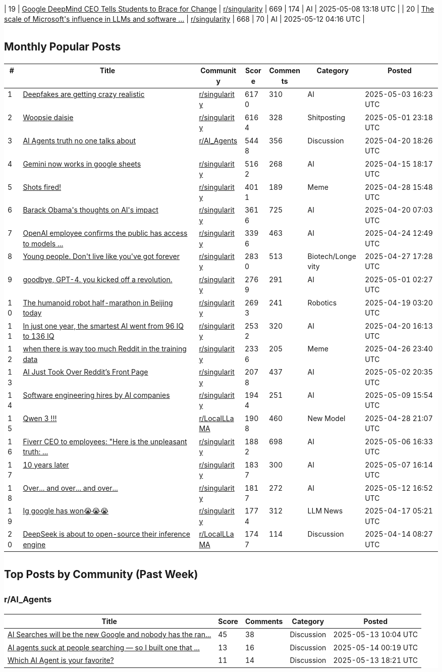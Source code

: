 | 19 | [Google DeepMind CEO Tells Students to Brace for Change](https://www.reddit.com/comments/1khpwaa) | [r/singularity](https://www.reddit.com/r/singularity) | 669 | 174 | AI | 2025-05-08 13:18 UTC |
| 20 | [The scale of Microsoft\'s influence in LLMs and software ...](https://www.reddit.com/comments/1kkjop0) | [r/singularity](https://www.reddit.com/r/singularity) | 668 | 70 | AI | 2025-05-12 04:16 UTC |


## Monthly Popular Posts

| # | Title | Community | Score | Comments | Category | Posted |
|---|-------|-----------|-------|----------|----------|--------|
| 1 | [Deepfakes are getting crazy realistic](https://www.reddit.com/comments/1kdwtbr) | [r/singularity](https://www.reddit.com/r/singularity) | 6170 | 310 | AI | 2025-05-03 16:23 UTC |
| 2 | [Woopsie daisie](https://www.reddit.com/comments/1kcmm0i) | [r/singularity](https://www.reddit.com/r/singularity) | 6164 | 328 | Shitposting | 2025-05-01 23:18 UTC |
| 3 | [AI Agents truth no one talks about](https://www.reddit.com/comments/1k3t3ga) | [r/AI_Agents](https://www.reddit.com/r/AI_Agents) | 5448 | 356 | Discussion | 2025-04-20 18:26 UTC |
| 4 | [Gemini now works in google sheets](https://www.reddit.com/comments/1jzyzgw) | [r/singularity](https://www.reddit.com/r/singularity) | 5162 | 268 | AI | 2025-04-15 18:17 UTC |
| 5 | [Shots fired!](https://www.reddit.com/comments/1k9ytwh) | [r/singularity](https://www.reddit.com/r/singularity) | 4011 | 189 | Meme | 2025-04-28 15:48 UTC |
| 6 | [Barack Obama\'s thoughts on AI\'s impact](https://www.reddit.com/comments/1k3guw0) | [r/singularity](https://www.reddit.com/r/singularity) | 3616 | 725 | AI | 2025-04-20 07:03 UTC |
| 7 | [OpenAI employee confirms the public has access to models ...](https://www.reddit.com/comments/1k6rdcp) | [r/singularity](https://www.reddit.com/r/singularity) | 3396 | 463 | AI | 2025-04-24 12:49 UTC |
| 8 | [Young people.&nbsp;Don\'t live like you\'ve got forever](https://www.reddit.com/comments/1k99f0f) | [r/singularity](https://www.reddit.com/r/singularity) | 2830 | 513 | Biotech/Longevity | 2025-04-27 17:28 UTC |
| 9 | [goodbye, GPT-4.&nbsp;you kicked off a revolution.](https://www.reddit.com/comments/1kby4sw) | [r/singularity](https://www.reddit.com/r/singularity) | 2769 | 291 | AI | 2025-05-01 02:27 UTC |
| 10 | [The humanoid robot half-marathon in Beijing today](https://www.reddit.com/comments/1k2mzyu) | [r/singularity](https://www.reddit.com/r/singularity) | 2693 | 241 | Robotics | 2025-04-19 03:20 UTC |
| 11 | [In just one year, the smartest AI went from 96 IQ to 136 IQ](https://www.reddit.com/comments/1k3q2or) | [r/singularity](https://www.reddit.com/r/singularity) | 2532 | 320 | AI | 2025-04-20 16:13 UTC |
| 12 | [when there is way too much Reddit in the training data](https://www.reddit.com/comments/1k8qeyh) | [r/singularity](https://www.reddit.com/r/singularity) | 2336 | 205 | Meme | 2025-04-26 23:40 UTC |
| 13 | [AI Just Took Over Reddit’s Front Page](https://www.reddit.com/comments/1kdb56u) | [r/singularity](https://www.reddit.com/r/singularity) | 2078 | 437 | AI | 2025-05-02 20:35 UTC |
| 14 | [Software engineering hires by AI companies](https://www.reddit.com/comments/1kilx19) | [r/singularity](https://www.reddit.com/r/singularity) | 1944 | 251 | AI | 2025-05-09 15:54 UTC |
| 15 | [Qwen 3 !!!](https://www.reddit.com/comments/1ka6mic) | [r/LocalLLaMA](https://www.reddit.com/r/LocalLLaMA) | 1908 | 460 | New Model | 2025-04-28 21:07 UTC |
| 16 | [Fiverr CEO to employees: \"Here is the unpleasant truth: ...](https://www.reddit.com/comments/1kg8zfh) | [r/singularity](https://www.reddit.com/r/singularity) | 1882 | 698 | AI | 2025-05-06 16:33 UTC |
| 17 | [10 years later](https://www.reddit.com/comments/1kh1cl2) | [r/singularity](https://www.reddit.com/r/singularity) | 1837 | 300 | AI | 2025-05-07 16:14 UTC |
| 18 | [Over...&nbsp;and over...&nbsp;and over...](https://www.reddit.com/comments/1kkxj53) | [r/singularity](https://www.reddit.com/r/singularity) | 1817 | 272 | AI | 2025-05-12 16:52 UTC |
| 19 | [Ig google has won😭😭😭](https://www.reddit.com/comments/1k156qa) | [r/singularity](https://www.reddit.com/r/singularity) | 1774 | 312 | LLM News | 2025-04-17 05:21 UTC |
| 20 | [DeepSeek is about to open-source their inference engine](https://www.reddit.com/comments/1jytw62) | [r/LocalLLaMA](https://www.reddit.com/r/LocalLLaMA) | 1747 | 114 | Discussion | 2025-04-14 08:27 UTC |


## Top Posts by Community (Past Week)

### r/AI_Agents

| Title | Score | Comments | Category | Posted |
|-------|-------|----------|----------|--------|
| [AI Searches will be the new Google and nobody has the ran...](https://www.reddit.com/comments/1kli50w) | 45 | 38 | Discussion | 2025-05-13 10:04 UTC |
| [AI agents suck at people searching — so I built one that ...](https://www.reddit.com/comments/1km1sag) | 13 | 16 | Discussion | 2025-05-14 00:19 UTC |
| [Which AI Agent is your favorite?](https://www.reddit.com/comments/1klt9zy) | 11 | 14 | Discussion | 2025-05-13 18:21 UTC |
